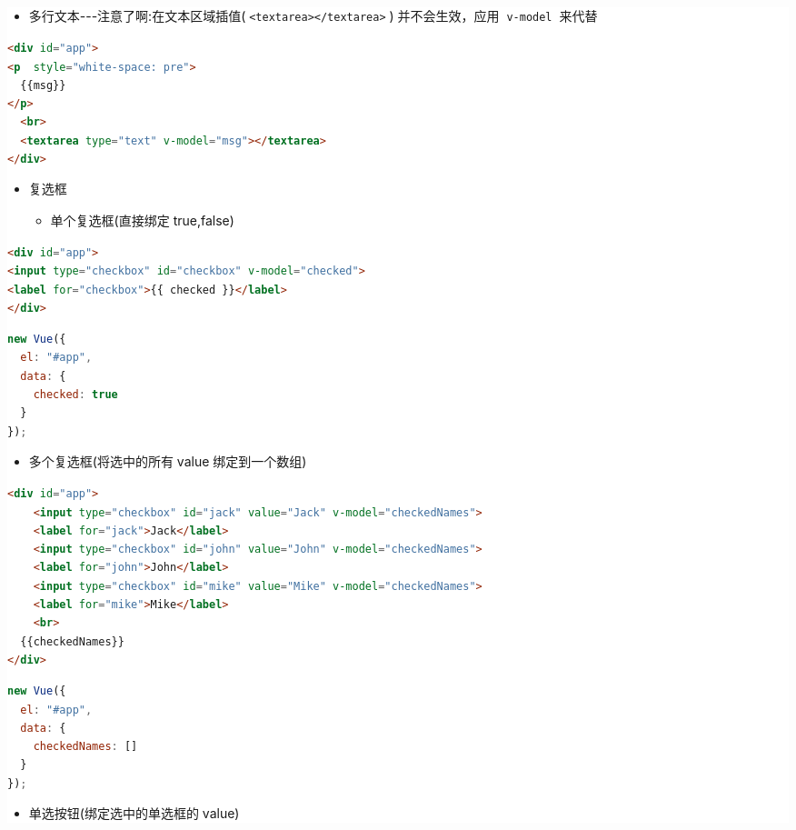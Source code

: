 - 多行文本---注意了啊:在文本区域插值( `<textarea></textarea>` ) 并不会生效，应用  `v-model`  来代替

```html
<div id="app">
<p  style="white-space: pre">
  {{msg}}
</p>
  <br>
  <textarea type="text" v-model="msg"></textarea>
</div>
```

- 复选框

  - 单个复选框(直接绑定 true,false)

```html
<div id="app">
<input type="checkbox" id="checkbox" v-model="checked">
<label for="checkbox">{{ checked }}</label>
</div>
```

```javascript
new Vue({
  el: "#app",
  data: {
    checked: true
  }
});
```

- 多个复选框(将选中的所有 value 绑定到一个数组)

```html
<div id="app">
    <input type="checkbox" id="jack" value="Jack" v-model="checkedNames">
    <label for="jack">Jack</label>
    <input type="checkbox" id="john" value="John" v-model="checkedNames">
    <label for="john">John</label>
    <input type="checkbox" id="mike" value="Mike" v-model="checkedNames">
    <label for="mike">Mike</label>
    <br>
  {{checkedNames}}
</div>
```

```javascript
new Vue({
  el: "#app",
  data: {
    checkedNames: []
  }
});
```

- 单选按钮(绑定选中的单选框的 value)
